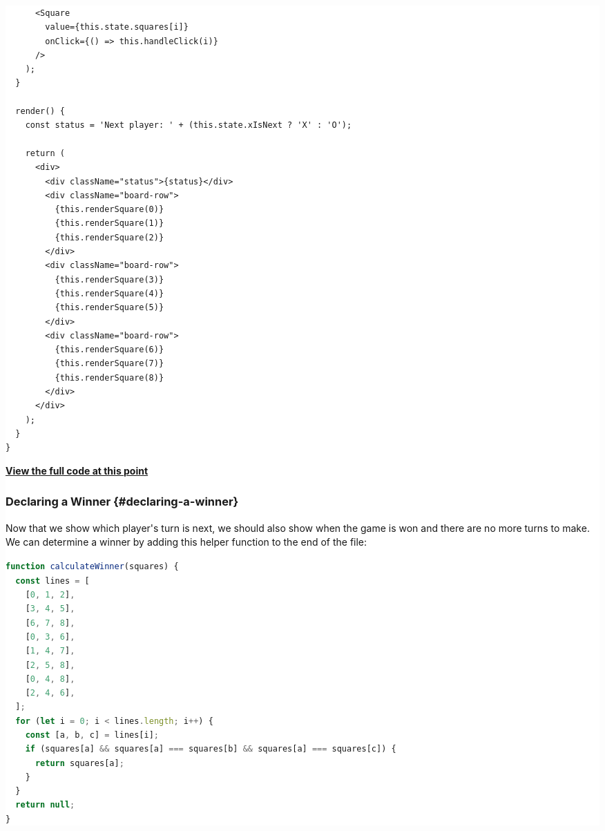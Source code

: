 ```javascript{6,11-16,29}
      <Square
        value={this.state.squares[i]}
        onClick={() => this.handleClick(i)}
      />
    );
  }

  render() {
    const status = 'Next player: ' + (this.state.xIsNext ? 'X' : 'O');

    return (
      <div>
        <div className="status">{status}</div>
        <div className="board-row">
          {this.renderSquare(0)}
          {this.renderSquare(1)}
          {this.renderSquare(2)}
        </div>
        <div className="board-row">
          {this.renderSquare(3)}
          {this.renderSquare(4)}
          {this.renderSquare(5)}
        </div>
        <div className="board-row">
          {this.renderSquare(6)}
          {this.renderSquare(7)}
          {this.renderSquare(8)}
        </div>
      </div>
    );
  }
}
```

**[View the full code at this point](https://codepen.io/gaearon/pen/KmmrBy?editors=0010)**

### Declaring a Winner {#declaring-a-winner}

Now that we show which player's turn is next, we should also show when the game is won and there are no more turns to make. We can determine a winner by adding this helper function to the end of the file:

```javascript
function calculateWinner(squares) {
  const lines = [
    [0, 1, 2],
    [3, 4, 5],
    [6, 7, 8],
    [0, 3, 6],
    [1, 4, 7],
    [2, 5, 8],
    [0, 4, 8],
    [2, 4, 6],
  ];
  for (let i = 0; i < lines.length; i++) {
    const [a, b, c] = lines[i];
    if (squares[a] && squares[a] === squares[b] && squares[a] === squares[c]) {
      return squares[a];
    }
  }
  return null;
}
```
